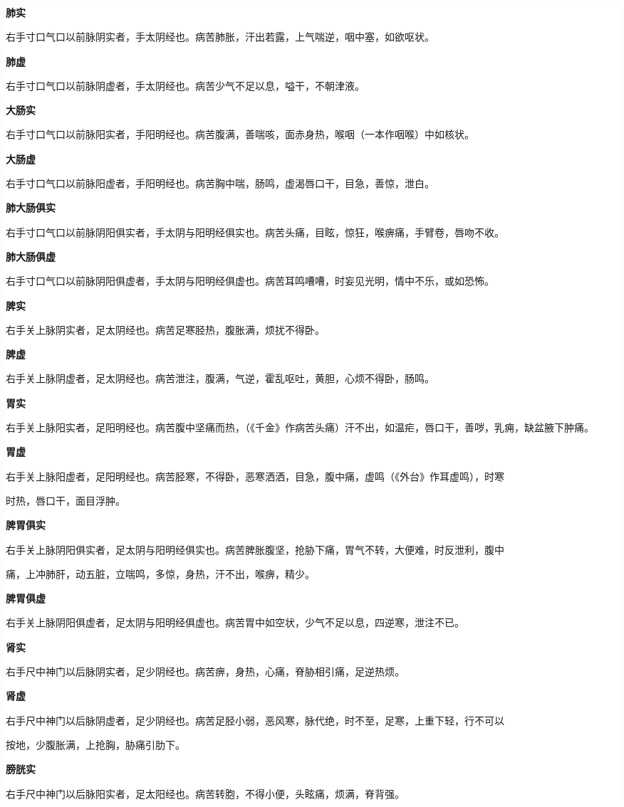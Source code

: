 **肺实**

右手寸口气口以前脉阴实者，手太阴经也。病苦肺胀，汗出若露，上气喘逆，咽中塞，如欲呕状。

**肺虚**

右手寸口气口以前脉阴虚者，手太阴经也。病苦少气不足以息，嗌干，不朝津液。

**大肠实**

右手寸口气口以前脉阳实者，手阳明经也。病苦腹满，善喘咳，面赤身热，喉咽（一本作咽喉）中如核状。

**大肠虚**

右手寸口气口以前脉阳虚者，手阳明经也。病苦胸中喘，肠鸣，虚渴唇口干，目急，善惊，泄白。

**肺大肠俱实**

右手寸口气口以前脉阴阳俱实者，手太阴与阳明经俱实也。病苦头痛，目眩，惊狂，喉痹痛，手臂卷，唇吻不收。

**肺大肠俱虚**

右手寸口气口以前脉阴阳俱虚者，手太阴与阳明经俱虚也。病苦耳鸣嘈嘈，时妄见光明，情中不乐，或如恐怖。

**脾实**

右手关上脉阴实者，足太阴经也。病苦足寒胫热，腹胀满，烦扰不得卧。

**脾虚**

右手关上脉阴虚者，足太阴经也。病苦泄注，腹满，气逆，霍乱呕吐，黄胆，心烦不得卧，肠鸣。

**胃实**

右手关上脉阳实者，足阳明经也。病苦腹中坚痛而热，（《千金》作病苦头痛）汗不出，如温疟，唇口干，善哕，乳痈，缺盆腋下肿痛。

**胃虚**

右手关上脉阳虚者，足阳明经也。病苦胫寒，不得卧，恶寒洒洒，目急，腹中痛，虚鸣（《外台》作耳虚鸣），时寒

时热，唇口干，面目浮肿。

**脾胃俱实**

右手关上脉阴阳俱实者，足太阴与阳明经俱实也。病苦脾胀腹坚，抢胁下痛，胃气不转，大便难，时反泄利，腹中

痛，上冲肺肝，动五脏，立喘鸣，多惊，身热，汗不出，喉痹，精少。

**脾胃俱虚**

右手关上脉阴阳俱虚者，足太阴与阳明经俱虚也。病苦胃中如空状，少气不足以息，四逆寒，泄注不已。

**肾实**

右手尺中神门以后脉阴实者，足少阴经也。病苦痹，身热，心痛，脊胁相引痛，足逆热烦。

**肾虚**

右手尺中神门以后脉阴虚者，足少阴经也。病苦足胫小弱，恶风寒，脉代绝，时不至，足寒，上重下轻，行不可以

按地，少腹胀满，上抢胸，胁痛引肋下。

**膀胱实**

右手尺中神门以后脉阳实者，足太阳经也。病苦转胞，不得小便，头眩痛，烦满，脊背强。
